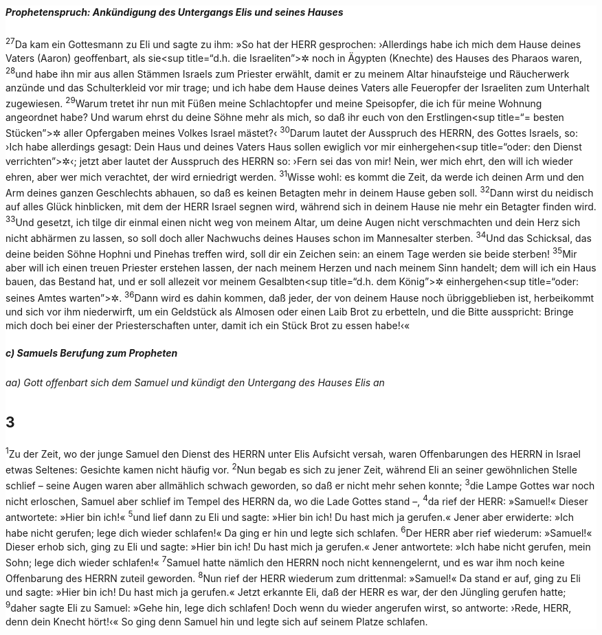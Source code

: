 ##### Prophetenspruch: Ankündigung des Untergangs Elis und seines Hauses

<sup>27</sup>Da kam ein Gottesmann zu Eli und sagte zu ihm: »So hat der HERR gesprochen: ›Allerdings habe ich mich dem Hause deines Vaters (Aaron) geoffenbart, als sie<sup title=“d.h. die Israeliten”>&#x2732;</sup> noch in Ägypten (Knechte) des Hauses des Pharaos waren,
<sup>28</sup>und habe ihn mir aus allen Stämmen Israels zum Priester erwählt, damit er zu meinem Altar hinaufsteige und Räucherwerk anzünde und das Schulterkleid vor mir trage; und ich habe dem Hause deines Vaters alle Feueropfer der Israeliten zum Unterhalt zugewiesen.
<sup>29</sup>Warum tretet ihr nun mit Füßen meine Schlachtopfer und meine Speisopfer, die ich für meine Wohnung angeordnet habe? Und warum ehrst du deine Söhne mehr als mich, so daß ihr euch von den Erstlingen<sup title=“= besten Stücken”>&#x2732;</sup> aller Opfergaben meines Volkes Israel mästet?‹
<sup>30</sup>Darum lautet der Ausspruch des HERRN, des Gottes Israels, so: ›Ich habe allerdings gesagt: Dein Haus und deines Vaters Haus sollen ewiglich vor mir einhergehen<sup title=“oder: den Dienst verrichten”>&#x2732;</sup>‹; jetzt aber lautet der Ausspruch des HERRN so: ›Fern sei das von mir! Nein, wer mich ehrt, den will ich wieder ehren, aber wer mich verachtet, der wird erniedrigt werden.
<sup>31</sup>Wisse wohl: es kommt die Zeit, da werde ich deinen Arm und den Arm deines ganzen Geschlechts abhauen, so daß es keinen Betagten mehr in deinem Hause geben soll.
<sup>32</sup>Dann wirst du neidisch auf alles Glück hinblicken, mit dem der HERR Israel segnen wird, während sich in deinem Hause nie mehr ein Betagter finden wird.
<sup>33</sup>Und gesetzt, ich tilge dir einmal einen nicht weg von meinem Altar, um deine Augen nicht verschmachten und dein Herz sich nicht abhärmen zu lassen, so soll doch aller Nachwuchs deines Hauses schon im Mannesalter sterben.
<sup>34</sup>Und das Schicksal, das deine beiden Söhne Hophni und Pinehas treffen wird, soll dir ein Zeichen sein: an einem Tage werden sie beide sterben!
<sup>35</sup>Mir aber will ich einen treuen Priester erstehen lassen, der nach meinem Herzen und nach meinem Sinn handelt; dem will ich ein Haus bauen, das Bestand hat, und er soll allezeit vor meinem Gesalbten<sup title=“d.h. dem König”>&#x2732;</sup> einhergehen<sup title=“oder: seines Amtes warten”>&#x2732;</sup>.
<sup>36</sup>Dann wird es dahin kommen, daß jeder, der von deinem Hause noch übriggeblieben ist, herbeikommt und sich vor ihm niederwirft, um ein Geldstück als Almosen oder einen Laib Brot zu erbetteln, und die Bitte ausspricht: Bringe mich doch bei einer der Priesterschaften unter, damit ich ein Stück Brot zu essen habe!‹«

##### c) Samuels Berufung zum Propheten

###### aa) Gott offenbart sich dem Samuel und kündigt den Untergang des Hauses Elis an

## 3
<sup>1</sup>Zu der Zeit, wo der junge Samuel den Dienst des HERRN unter Elis Aufsicht versah, waren Offenbarungen des HERRN in Israel etwas Seltenes: Gesichte kamen nicht häufig vor.
<sup>2</sup>Nun begab es sich zu jener Zeit, während Eli an seiner gewöhnlichen Stelle schlief – seine Augen waren aber allmählich schwach geworden, so daß er nicht mehr sehen konnte;
<sup>3</sup>die Lampe Gottes war noch nicht erloschen, Samuel aber schlief im Tempel des HERRN da, wo die Lade Gottes stand –,
<sup>4</sup>da rief der HERR: »Samuel!« Dieser antwortete: »Hier bin ich!«
<sup>5</sup>und lief dann zu Eli und sagte: »Hier bin ich! Du hast mich ja gerufen.« Jener aber erwiderte: »Ich habe nicht gerufen; lege dich wieder schlafen!« Da ging er hin und legte sich schlafen.
<sup>6</sup>Der HERR aber rief wiederum: »Samuel!« Dieser erhob sich, ging zu Eli und sagte: »Hier bin ich! Du hast mich ja gerufen.« Jener antwortete: »Ich habe nicht gerufen, mein Sohn; lege dich wieder schlafen!«
<sup>7</sup>Samuel hatte nämlich den HERRN noch nicht kennengelernt, und es war ihm noch keine Offenbarung des HERRN zuteil geworden.
<sup>8</sup>Nun rief der HERR wiederum zum drittenmal: »Samuel!« Da stand er auf, ging zu Eli und sagte: »Hier bin ich! Du hast mich ja gerufen.« Jetzt erkannte Eli, daß der HERR es war, der den Jüngling gerufen hatte;
<sup>9</sup>daher sagte Eli zu Samuel: »Gehe hin, lege dich schlafen! Doch wenn du wieder angerufen wirst, so antworte: ›Rede, HERR, denn dein Knecht hört!‹« So ging denn Samuel hin und legte sich auf seinem Platze schlafen.
